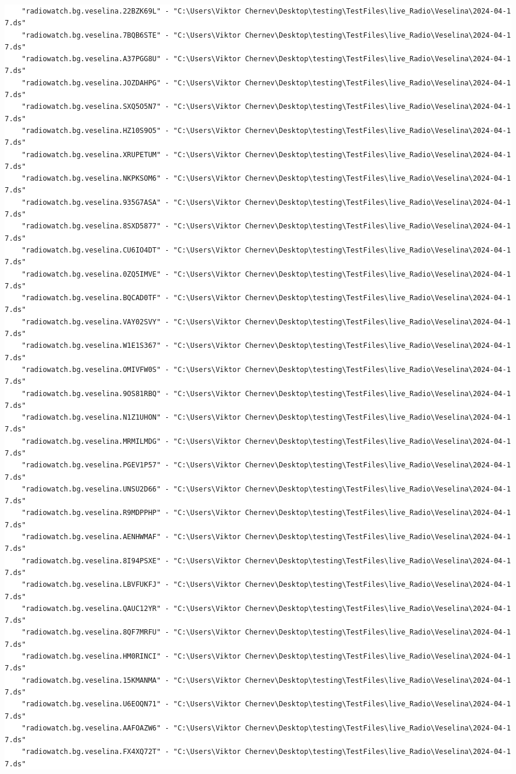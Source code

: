         "radiowatch.bg.veselina.22BZK69L" - "C:\Users\Viktor Chernev\Desktop\testing\TestFiles\live_Radio\Veselina\2024-04-17.ds"
        "radiowatch.bg.veselina.7BQB6STE" - "C:\Users\Viktor Chernev\Desktop\testing\TestFiles\live_Radio\Veselina\2024-04-17.ds"
        "radiowatch.bg.veselina.A37PGG8U" - "C:\Users\Viktor Chernev\Desktop\testing\TestFiles\live_Radio\Veselina\2024-04-17.ds"
        "radiowatch.bg.veselina.JOZDAHPG" - "C:\Users\Viktor Chernev\Desktop\testing\TestFiles\live_Radio\Veselina\2024-04-17.ds"
        "radiowatch.bg.veselina.SXQ5O5N7" - "C:\Users\Viktor Chernev\Desktop\testing\TestFiles\live_Radio\Veselina\2024-04-17.ds"
        "radiowatch.bg.veselina.HZ10S9O5" - "C:\Users\Viktor Chernev\Desktop\testing\TestFiles\live_Radio\Veselina\2024-04-17.ds"
        "radiowatch.bg.veselina.XRUPETUM" - "C:\Users\Viktor Chernev\Desktop\testing\TestFiles\live_Radio\Veselina\2024-04-17.ds"
        "radiowatch.bg.veselina.NKPKSOM6" - "C:\Users\Viktor Chernev\Desktop\testing\TestFiles\live_Radio\Veselina\2024-04-17.ds"
        "radiowatch.bg.veselina.935G7ASA" - "C:\Users\Viktor Chernev\Desktop\testing\TestFiles\live_Radio\Veselina\2024-04-17.ds"
        "radiowatch.bg.veselina.8SXD5877" - "C:\Users\Viktor Chernev\Desktop\testing\TestFiles\live_Radio\Veselina\2024-04-17.ds"
        "radiowatch.bg.veselina.CU6IO4DT" - "C:\Users\Viktor Chernev\Desktop\testing\TestFiles\live_Radio\Veselina\2024-04-17.ds"
        "radiowatch.bg.veselina.0ZQ5IMVE" - "C:\Users\Viktor Chernev\Desktop\testing\TestFiles\live_Radio\Veselina\2024-04-17.ds"
        "radiowatch.bg.veselina.BQCAD0TF" - "C:\Users\Viktor Chernev\Desktop\testing\TestFiles\live_Radio\Veselina\2024-04-17.ds"
        "radiowatch.bg.veselina.VAY02SVY" - "C:\Users\Viktor Chernev\Desktop\testing\TestFiles\live_Radio\Veselina\2024-04-17.ds"
        "radiowatch.bg.veselina.W1E1S367" - "C:\Users\Viktor Chernev\Desktop\testing\TestFiles\live_Radio\Veselina\2024-04-17.ds"
        "radiowatch.bg.veselina.OMIVFW0S" - "C:\Users\Viktor Chernev\Desktop\testing\TestFiles\live_Radio\Veselina\2024-04-17.ds"
        "radiowatch.bg.veselina.9OS81RBQ" - "C:\Users\Viktor Chernev\Desktop\testing\TestFiles\live_Radio\Veselina\2024-04-17.ds"
        "radiowatch.bg.veselina.N1Z1UHON" - "C:\Users\Viktor Chernev\Desktop\testing\TestFiles\live_Radio\Veselina\2024-04-17.ds"
        "radiowatch.bg.veselina.MRMILMDG" - "C:\Users\Viktor Chernev\Desktop\testing\TestFiles\live_Radio\Veselina\2024-04-17.ds"
        "radiowatch.bg.veselina.PGEV1P57" - "C:\Users\Viktor Chernev\Desktop\testing\TestFiles\live_Radio\Veselina\2024-04-17.ds"
        "radiowatch.bg.veselina.UNSU2D66" - "C:\Users\Viktor Chernev\Desktop\testing\TestFiles\live_Radio\Veselina\2024-04-17.ds"
        "radiowatch.bg.veselina.R9MDPPHP" - "C:\Users\Viktor Chernev\Desktop\testing\TestFiles\live_Radio\Veselina\2024-04-17.ds"
        "radiowatch.bg.veselina.AENHWMAF" - "C:\Users\Viktor Chernev\Desktop\testing\TestFiles\live_Radio\Veselina\2024-04-17.ds"
        "radiowatch.bg.veselina.8I94PSXE" - "C:\Users\Viktor Chernev\Desktop\testing\TestFiles\live_Radio\Veselina\2024-04-17.ds"
        "radiowatch.bg.veselina.LBVFUKFJ" - "C:\Users\Viktor Chernev\Desktop\testing\TestFiles\live_Radio\Veselina\2024-04-17.ds"
        "radiowatch.bg.veselina.QAUC12YR" - "C:\Users\Viktor Chernev\Desktop\testing\TestFiles\live_Radio\Veselina\2024-04-17.ds"
        "radiowatch.bg.veselina.8QF7MRFU" - "C:\Users\Viktor Chernev\Desktop\testing\TestFiles\live_Radio\Veselina\2024-04-17.ds"
        "radiowatch.bg.veselina.HM0RINCI" - "C:\Users\Viktor Chernev\Desktop\testing\TestFiles\live_Radio\Veselina\2024-04-17.ds"
        "radiowatch.bg.veselina.15KMANMA" - "C:\Users\Viktor Chernev\Desktop\testing\TestFiles\live_Radio\Veselina\2024-04-17.ds"
        "radiowatch.bg.veselina.U6EOQN71" - "C:\Users\Viktor Chernev\Desktop\testing\TestFiles\live_Radio\Veselina\2024-04-17.ds"
        "radiowatch.bg.veselina.AAFOAZW6" - "C:\Users\Viktor Chernev\Desktop\testing\TestFiles\live_Radio\Veselina\2024-04-17.ds"
        "radiowatch.bg.veselina.FX4XQ72T" - "C:\Users\Viktor Chernev\Desktop\testing\TestFiles\live_Radio\Veselina\2024-04-17.ds"